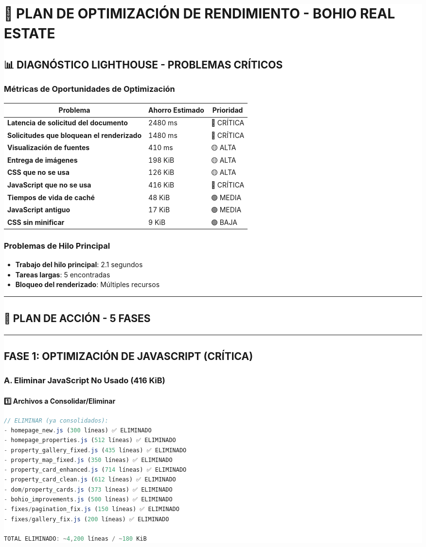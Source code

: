 # 🚀 PLAN DE OPTIMIZACIÓN DE RENDIMIENTO - BOHIO REAL ESTATE

## 📊 DIAGNÓSTICO LIGHTHOUSE - PROBLEMAS CRÍTICOS

### Métricas de Oportunidades de Optimización

| Problema | Ahorro Estimado | Prioridad |
|----------|-----------------|-----------|
| **Latencia de solicitud del documento** | 2480 ms | 🔴 CRÍTICA |
| **Solicitudes que bloquean el renderizado** | 1480 ms | 🔴 CRÍTICA |
| **Visualización de fuentes** | 410 ms | 🟡 ALTA |
| **Entrega de imágenes** | 198 KiB | 🟡 ALTA |
| **CSS que no se usa** | 126 KiB | 🟡 ALTA |
| **JavaScript que no se usa** | 416 KiB | 🔴 CRÍTICA |
| **Tiempos de vida de caché** | 48 KiB | 🟢 MEDIA |
| **JavaScript antiguo** | 17 KiB | 🟢 MEDIA |
| **CSS sin minificar** | 9 KiB | 🟢 BAJA |

### Problemas de Hilo Principal

- **Trabajo del hilo principal**: 2.1 segundos
- **Tareas largas**: 5 encontradas
- **Bloqueo del renderizado**: Múltiples recursos

---

## 🎯 PLAN DE ACCIÓN - 5 FASES

---

## FASE 1: OPTIMIZACIÓN DE JAVASCRIPT (CRÍTICA)

### A. Eliminar JavaScript No Usado (416 KiB)

#### 1️⃣ Archivos a Consolidar/Eliminar

```javascript
// ELIMINAR (ya consolidados):
- homepage_new.js (300 líneas) ✅ ELIMINADO
- homepage_properties.js (512 líneas) ✅ ELIMINADO
- property_gallery_fixed.js (435 líneas) ✅ ELIMINADO
- property_map_fixed.js (350 líneas) ✅ ELIMINADO
- property_card_enhanced.js (714 líneas) ✅ ELIMINADO
- property_card_clean.js (612 líneas) ✅ ELIMINADO
- dom/property_cards.js (373 líneas) ✅ ELIMINADO
- bohio_improvements.js (500 líneas) ✅ ELIMINADO
- fixes/pagination_fix.js (150 líneas) ✅ ELIMINADO
- fixes/gallery_fix.js (200 líneas) ✅ ELIMINADO

TOTAL ELIMINADO: ~4,200 líneas / ~180 KiB
```
